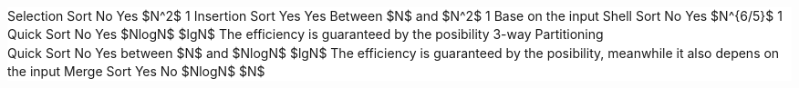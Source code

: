 <tr>
<td style="text-align:center;vertical-align:middle;">Selection Sort</td>
<td style="text-align:center;vertical-align:middle;">No</td>
<td style="text-align:center;vertical-align:middle;">Yes</td>
<td style="text-align:center;vertical-align:middle;">$N^2$</td>
<td style="text-align:center;vertical-align:middle;">1</td>
<td style="text-align:center;vertical-align:middle;"></td>
</tr>

<tr>
<td style="text-align:center;vertical-align:middle;">Insertion Sort</td>
<td style="text-align:center;vertical-align:middle;">Yes</td>
<td style="text-align:center;vertical-align:middle;">Yes</td>
<td style="text-align:center;vertical-align:middle;">Between $N$ and $N^2$</td>
<td style="text-align:center;vertical-align:middle;">1</td>
<td style="text-align:center;vertical-align:middle;">Base on the input</td>
</tr>

<tr>
<td style="text-align:center;vertical-align:middle;">Shell Sort</td>
<td style="text-align:center;vertical-align:middle;">No</td>
<td style="text-align:center;vertical-align:middle;">Yes</td>
<td style="text-align:center;vertical-align:middle;">$N^{6/5}$</td>
<td style="text-align:center;vertical-align:middle;">1</td>
<td style="text-align:center;vertical-align:middle;"></td>
</tr>

<tr>
<td style="text-align:center;vertical-align:middle;">Quick Sort</td>
<td style="text-align:center;vertical-align:middle;">No</td>
<td style="text-align:center;vertical-align:middle;">Yes</td>
<td style="text-align:center;vertical-align:middle;">$NlogN$</td>
<td style="text-align:center;vertical-align:middle;">$lgN$</td>
<td style="text-align:center;vertical-align:middle;">The efficiency is guaranteed by the posibility</td>
</tr>

<tr>
<td style="text-align:center;vertical-align:middle;">3-way Partitioning <br/>Quick Sort</td>
<td style="text-align:center;vertical-align:middle;">No</td>
<td style="text-align:center;vertical-align:middle;">Yes</td>
<td style="text-align:center;vertical-align:middle;">between $N$ and $NlogN$</td>
<td style="text-align:center;vertical-align:middle;">$lgN$</td>
<td style="text-align:center;vertical-align:middle;">The efficiency is guaranteed by the posibility, meanwhile it also depens on the input</td>
</tr>

<tr>
<td style="text-align:center;vertical-align:middle;">Merge Sort</td>
<td style="text-align:center;vertical-align:middle;">Yes</td>
<td style="text-align:center;vertical-align:middle;">No</td>
<td style="text-align:center;vertical-align:middle;">$NlogN$</td>
<td style="text-align:center;vertical-align:middle;">$N$</td>
<td style="text-align:center;vertical-align:middle;"></td>
</tr>
